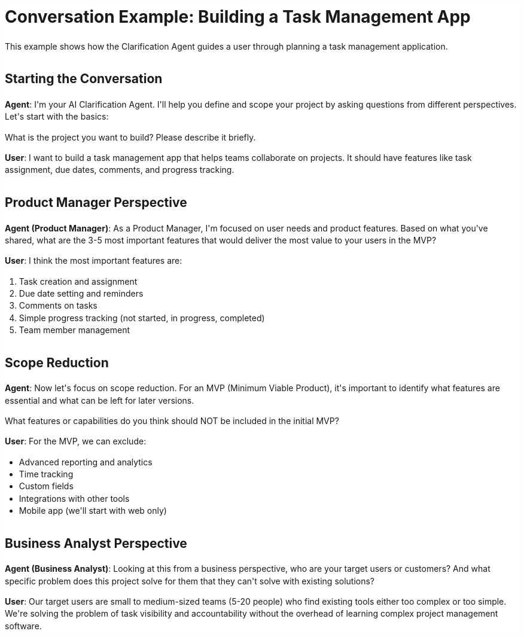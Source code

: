 # Conversation Example: Building a Task Management App

This example shows how the Clarification Agent guides a user through planning a task management application.

## Starting the Conversation

**Agent**: I'm your AI Clarification Agent. I'll help you define and scope your project by asking questions from different perspectives. Let's start with the basics:

What is the project you want to build? Please describe it briefly.

**User**: I want to build a task management app that helps teams collaborate on projects. It should have features like task assignment, due dates, comments, and progress tracking.

## Product Manager Perspective

**Agent (Product Manager)**: As a Product Manager, I'm focused on user needs and product features. Based on what you've shared, what are the 3-5 most important features that would deliver the most value to your users in the MVP?

**User**: I think the most important features are:
1. Task creation and assignment
2. Due date setting and reminders
3. Comments on tasks
4. Simple progress tracking (not started, in progress, completed)
5. Team member management

## Scope Reduction

**Agent**: Now let's focus on scope reduction. For an MVP (Minimum Viable Product), it's important to identify what features are essential and what can be left for later versions.

What features or capabilities do you think should NOT be included in the initial MVP?

**User**: For the MVP, we can exclude:
- Advanced reporting and analytics
- Time tracking
- Custom fields
- Integrations with other tools
- Mobile app (we'll start with web only)

## Business Analyst Perspective

**Agent (Business Analyst)**: Looking at this from a business perspective, who are your target users or customers? And what specific problem does this project solve for them that they can't solve with existing solutions?

**User**: Our target users are small to medium-sized teams (5-20 people) who find existing tools either too complex or too simple. We're solving the problem of task visibility and accountability without the overhead of learning complex project management software.
